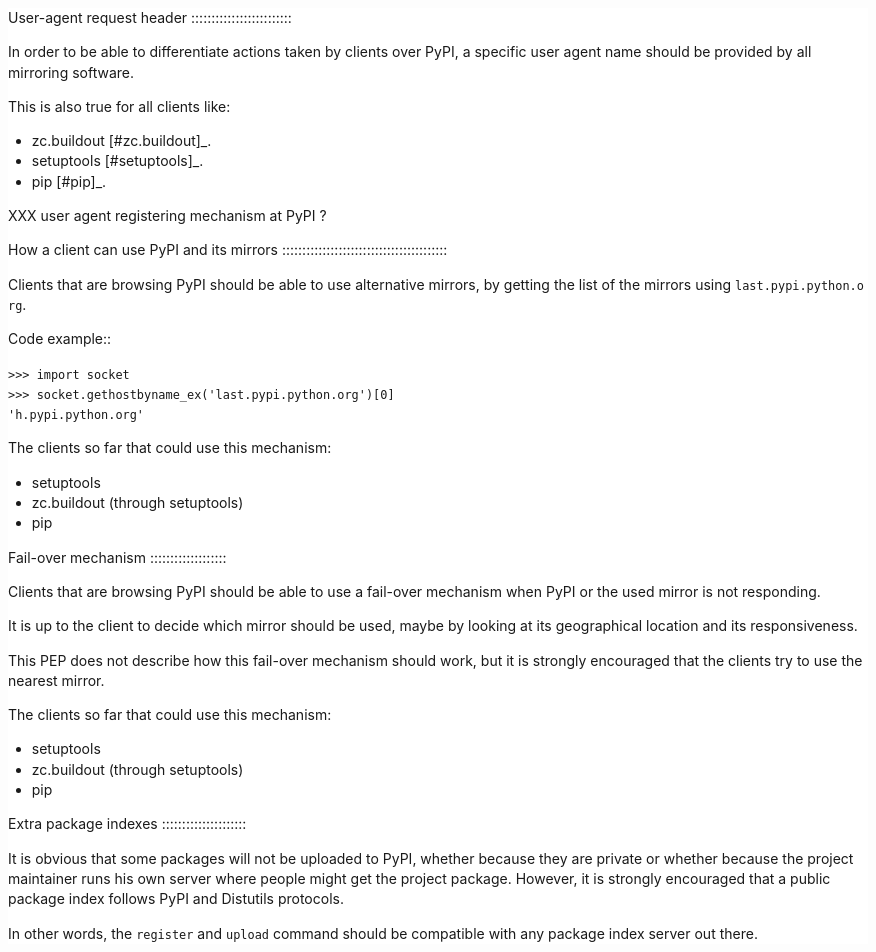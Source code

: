User-agent request header :::::::::::::::::::::::::

In order to be able to differentiate actions taken by clients over PyPI,
a specific user agent name should be provided by all mirroring software.

This is also true for all clients like:

-   zc.buildout \[\#zc.buildout\]\_.
-   setuptools \[\#setuptools\]\_.
-   pip \[\#pip\]\_.

XXX user agent registering mechanism at PyPI ?

How a client can use PyPI and its mirrors
:::::::::::::::::::::::::::::::::::::::::

Clients that are browsing PyPI should be able to use alternative
mirrors, by getting the list of the mirrors using
`last.pypi.python.org`.

Code example::

    >>> import socket
    >>> socket.gethostbyname_ex('last.pypi.python.org')[0]
    'h.pypi.python.org'

The clients so far that could use this mechanism:

-   setuptools
-   zc.buildout (through setuptools)
-   pip

Fail-over mechanism :::::::::::::::::::

Clients that are browsing PyPI should be able to use a fail-over
mechanism when PyPI or the used mirror is not responding.

It is up to the client to decide which mirror should be used, maybe by
looking at its geographical location and its responsiveness.

This PEP does not describe how this fail-over mechanism should work, but
it is strongly encouraged that the clients try to use the nearest
mirror.

The clients so far that could use this mechanism:

-   setuptools
-   zc.buildout (through setuptools)
-   pip

Extra package indexes :::::::::::::::::::::

It is obvious that some packages will not be uploaded to PyPI, whether
because they are private or whether because the project maintainer runs
his own server where people might get the project package. However, it
is strongly encouraged that a public package index follows PyPI and
Distutils protocols.

In other words, the `register` and `upload` command should be compatible
with any package index server out there.
